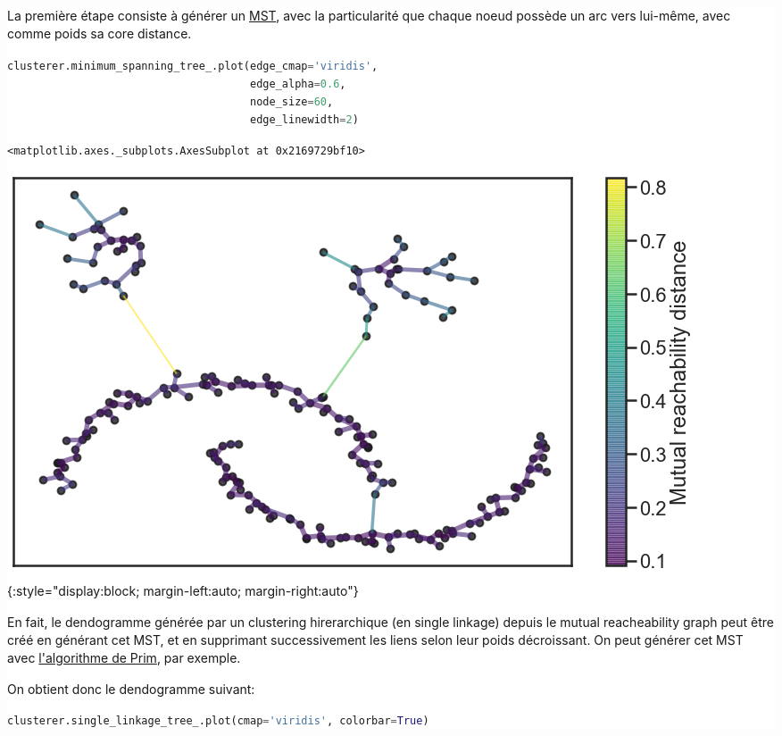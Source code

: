 

La première étape consiste à générer un [MST](https://fr.wikipedia.org/wiki/Arbre_couvrant_de_poids_minimal), avec la particularité que chaque noeud possède un arc vers lui-même, avec comme poids sa core distance.


```python
clusterer.minimum_spanning_tree_.plot(edge_cmap='viridis', 
                                      edge_alpha=0.6, 
                                      node_size=60, 
                                      edge_linewidth=2)
```




    <matplotlib.axes._subplots.AxesSubplot at 0x2169729bf10>




![](/assets/images/HDBSCAN_12_1.png){:style="display:block; margin-left:auto; margin-right:auto"}  
    


En fait, le dendogramme générée par un clustering hirerarchique (en single linkage) depuis le mutual reacheability graph peut être créé en générant cet MST, et en supprimant successivement les liens selon leur poids décroissant. On peut générer cet MST avec [l'algorithme de Prim](https://fr.wikipedia.org/wiki/Algorithme_de_Prim), par exemple.

On obtient donc le dendogramme suivant:


```python
clusterer.single_linkage_tree_.plot(cmap='viridis', colorbar=True)
```
